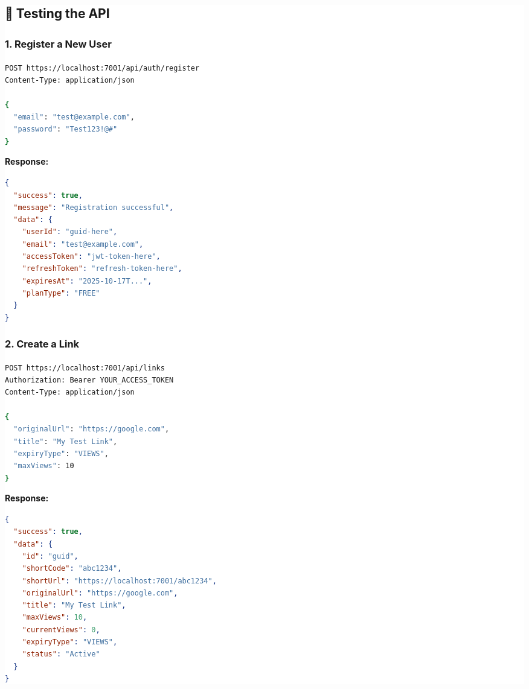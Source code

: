
## 🧪 Testing the API

### 1. Register a New User

```bash
POST https://localhost:7001/api/auth/register
Content-Type: application/json

{
  "email": "test@example.com",
  "password": "Test123!@#"
}
```

**Response:**
```json
{
  "success": true,
  "message": "Registration successful",
  "data": {
    "userId": "guid-here",
    "email": "test@example.com",
    "accessToken": "jwt-token-here",
    "refreshToken": "refresh-token-here",
    "expiresAt": "2025-10-17T...",
    "planType": "FREE"
  }
}
```

### 2. Create a Link

```bash
POST https://localhost:7001/api/links
Authorization: Bearer YOUR_ACCESS_TOKEN
Content-Type: application/json

{
  "originalUrl": "https://google.com",
  "title": "My Test Link",
  "expiryType": "VIEWS",
  "maxViews": 10
}
```

**Response:**
```json
{
  "success": true,
  "data": {
    "id": "guid",
    "shortCode": "abc1234",
    "shortUrl": "https://localhost:7001/abc1234",
    "originalUrl": "https://google.com",
    "title": "My Test Link",
    "maxViews": 10,
    "currentViews": 0,
    "expiryType": "VIEWS",
    "status": "Active"
  }
}
```
